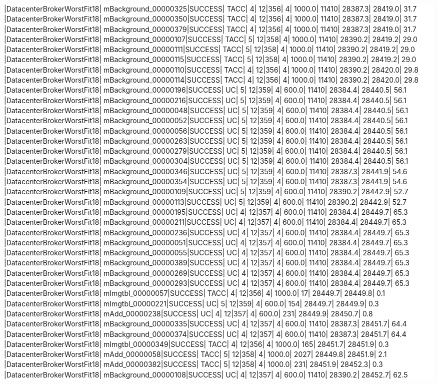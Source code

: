 |DatacenterBrokerWorstFit18|  mBackground_00000325|SUCCESS|  TACC|   4|       12|356|        4|    1000.0|      11410|  28387.3|   28419.0|    31.7
|DatacenterBrokerWorstFit18|  mBackground_00000350|SUCCESS|  TACC|   4|       12|356|        4|    1000.0|      11410|  28387.3|   28419.0|    31.7
|DatacenterBrokerWorstFit18|  mBackground_00000379|SUCCESS|  TACC|   4|       12|356|        4|    1000.0|      11410|  28387.3|   28419.0|    31.7
|DatacenterBrokerWorstFit18|  mBackground_00000107|SUCCESS|  TACC|   5|       12|358|        4|    1000.0|      11410|  28390.2|   28419.2|    29.0
|DatacenterBrokerWorstFit18|  mBackground_00000111|SUCCESS|  TACC|   5|       12|358|        4|    1000.0|      11410|  28390.2|   28419.2|    29.0
|DatacenterBrokerWorstFit18|  mBackground_00000115|SUCCESS|  TACC|   5|       12|358|        4|    1000.0|      11410|  28390.2|   28419.2|    29.0
|DatacenterBrokerWorstFit18|  mBackground_00000110|SUCCESS|  TACC|   4|       12|356|        4|    1000.0|      11410|  28390.2|   28420.0|    29.8
|DatacenterBrokerWorstFit18|  mBackground_00000114|SUCCESS|  TACC|   4|       12|356|        4|    1000.0|      11410|  28390.2|   28420.0|    29.8
|DatacenterBrokerWorstFit18|  mBackground_00000196|SUCCESS|    UC|   5|       12|359|        4|     600.0|      11410|  28384.4|   28440.5|    56.1
|DatacenterBrokerWorstFit18|  mBackground_00000216|SUCCESS|    UC|   5|       12|359|        4|     600.0|      11410|  28384.4|   28440.5|    56.1
|DatacenterBrokerWorstFit18|  mBackground_00000048|SUCCESS|    UC|   5|       12|359|        4|     600.0|      11410|  28384.4|   28440.5|    56.1
|DatacenterBrokerWorstFit18|  mBackground_00000052|SUCCESS|    UC|   5|       12|359|        4|     600.0|      11410|  28384.4|   28440.5|    56.1
|DatacenterBrokerWorstFit18|  mBackground_00000056|SUCCESS|    UC|   5|       12|359|        4|     600.0|      11410|  28384.4|   28440.5|    56.1
|DatacenterBrokerWorstFit18|  mBackground_00000263|SUCCESS|    UC|   5|       12|359|        4|     600.0|      11410|  28384.4|   28440.5|    56.1
|DatacenterBrokerWorstFit18|  mBackground_00000279|SUCCESS|    UC|   5|       12|359|        4|     600.0|      11410|  28384.4|   28440.5|    56.1
|DatacenterBrokerWorstFit18|  mBackground_00000304|SUCCESS|    UC|   5|       12|359|        4|     600.0|      11410|  28384.4|   28440.5|    56.1
|DatacenterBrokerWorstFit18|  mBackground_00000346|SUCCESS|    UC|   5|       12|359|        4|     600.0|      11410|  28387.3|   28441.9|    54.6
|DatacenterBrokerWorstFit18|  mBackground_00000354|SUCCESS|    UC|   5|       12|359|        4|     600.0|      11410|  28387.3|   28441.9|    54.6
|DatacenterBrokerWorstFit18|  mBackground_00000109|SUCCESS|    UC|   5|       12|359|        4|     600.0|      11410|  28390.2|   28442.9|    52.7
|DatacenterBrokerWorstFit18|  mBackground_00000113|SUCCESS|    UC|   5|       12|359|        4|     600.0|      11410|  28390.2|   28442.9|    52.7
|DatacenterBrokerWorstFit18|  mBackground_00000195|SUCCESS|    UC|   4|       12|357|        4|     600.0|      11410|  28384.4|   28449.7|    65.3
|DatacenterBrokerWorstFit18|  mBackground_00000211|SUCCESS|    UC|   4|       12|357|        4|     600.0|      11410|  28384.4|   28449.7|    65.3
|DatacenterBrokerWorstFit18|  mBackground_00000236|SUCCESS|    UC|   4|       12|357|        4|     600.0|      11410|  28384.4|   28449.7|    65.3
|DatacenterBrokerWorstFit18|  mBackground_00000051|SUCCESS|    UC|   4|       12|357|        4|     600.0|      11410|  28384.4|   28449.7|    65.3
|DatacenterBrokerWorstFit18|  mBackground_00000055|SUCCESS|    UC|   4|       12|357|        4|     600.0|      11410|  28384.4|   28449.7|    65.3
|DatacenterBrokerWorstFit18|  mBackground_00000389|SUCCESS|    UC|   4|       12|357|        4|     600.0|      11410|  28384.4|   28449.7|    65.3
|DatacenterBrokerWorstFit18|  mBackground_00000269|SUCCESS|    UC|   4|       12|357|        4|     600.0|      11410|  28384.4|   28449.7|    65.3
|DatacenterBrokerWorstFit18|  mBackground_00000293|SUCCESS|    UC|   4|       12|357|        4|     600.0|      11410|  28384.4|   28449.7|    65.3
|DatacenterBrokerWorstFit18|      mImgtbl_00000057|SUCCESS|  TACC|   4|       12|356|        4|    1000.0|         17|  28449.7|   28449.8|     0.1
|DatacenterBrokerWorstFit18|      mImgtbl_00000221|SUCCESS|    UC|   5|       12|359|        4|     600.0|        154|  28449.7|   28449.9|     0.3
|DatacenterBrokerWorstFit18|         mAdd_00000238|SUCCESS|    UC|   4|       12|357|        4|     600.0|        231|  28449.9|   28450.7|     0.8
|DatacenterBrokerWorstFit18|  mBackground_00000335|SUCCESS|    UC|   4|       12|357|        4|     600.0|      11410|  28387.3|   28451.7|    64.4
|DatacenterBrokerWorstFit18|  mBackground_00000374|SUCCESS|    UC|   4|       12|357|        4|     600.0|      11410|  28387.3|   28451.7|    64.4
|DatacenterBrokerWorstFit18|      mImgtbl_00000349|SUCCESS|  TACC|   4|       12|356|        4|    1000.0|        165|  28451.7|   28451.9|     0.3
|DatacenterBrokerWorstFit18|         mAdd_00000058|SUCCESS|  TACC|   5|       12|358|        4|    1000.0|       2027|  28449.8|   28451.9|     2.1
|DatacenterBrokerWorstFit18|         mAdd_00000382|SUCCESS|  TACC|   5|       12|358|        4|    1000.0|        231|  28451.9|   28452.3|     0.3
|DatacenterBrokerWorstFit18|  mBackground_00000108|SUCCESS|    UC|   4|       12|357|        4|     600.0|      11410|  28390.2|   28452.7|    62.5